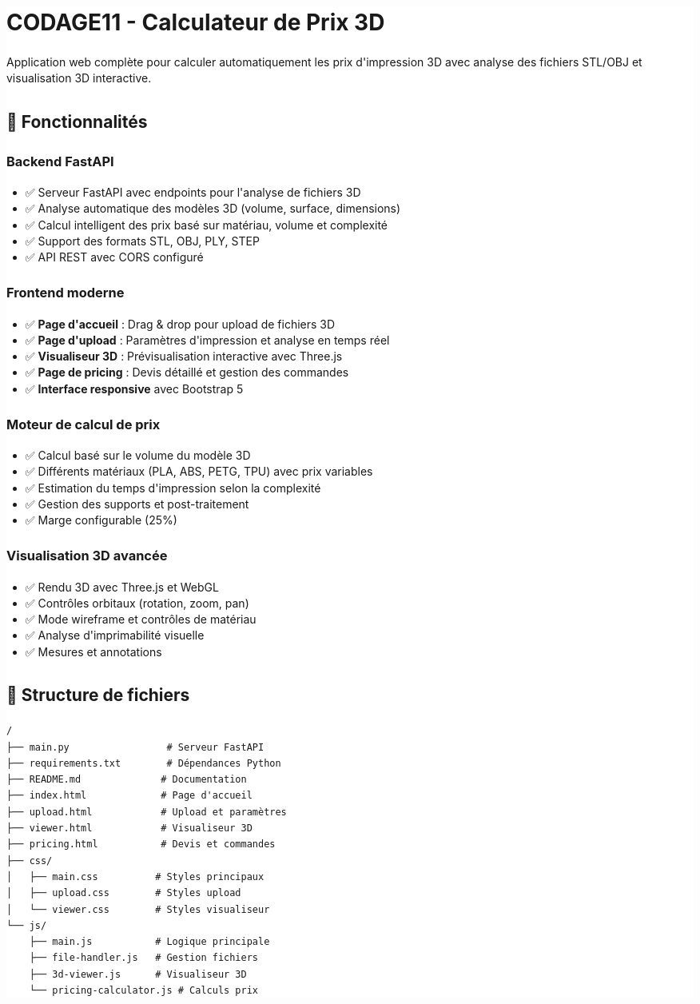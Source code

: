 # CODAGE11 - Calculateur de Prix 3D

Application web complète pour calculer automatiquement les prix d'impression 3D avec analyse des fichiers STL/OBJ et visualisation 3D interactive.

## 🚀 Fonctionnalités

### Backend FastAPI
- ✅ Serveur FastAPI avec endpoints pour l'analyse de fichiers 3D
- ✅ Analyse automatique des modèles 3D (volume, surface, dimensions)
- ✅ Calcul intelligent des prix basé sur matériau, volume et complexité
- ✅ Support des formats STL, OBJ, PLY, STEP
- ✅ API REST avec CORS configuré

### Frontend moderne
- ✅ **Page d'accueil** : Drag & drop pour upload de fichiers 3D
- ✅ **Page d'upload** : Paramètres d'impression et analyse en temps réel
- ✅ **Visualiseur 3D** : Prévisualisation interactive avec Three.js
- ✅ **Page de pricing** : Devis détaillé et gestion des commandes
- ✅ **Interface responsive** avec Bootstrap 5

### Moteur de calcul de prix
- ✅ Calcul basé sur le volume du modèle 3D
- ✅ Différents matériaux (PLA, ABS, PETG, TPU) avec prix variables
- ✅ Estimation du temps d'impression selon la complexité
- ✅ Gestion des supports et post-traitement
- ✅ Marge configurable (25%)

### Visualisation 3D avancée
- ✅ Rendu 3D avec Three.js et WebGL
- ✅ Contrôles orbitaux (rotation, zoom, pan)
- ✅ Mode wireframe et contrôles de matériau
- ✅ Analyse d'imprimabilité visuelle
- ✅ Mesures et annotations

## 📁 Structure de fichiers

```
/
├── main.py                 # Serveur FastAPI
├── requirements.txt        # Dépendances Python
├── README.md              # Documentation
├── index.html             # Page d'accueil
├── upload.html            # Upload et paramètres
├── viewer.html            # Visualiseur 3D
├── pricing.html           # Devis et commandes
├── css/
│   ├── main.css          # Styles principaux
│   ├── upload.css        # Styles upload
│   └── viewer.css        # Styles visualiseur
└── js/
    ├── main.js           # Logique principale
    ├── file-handler.js   # Gestion fichiers
    ├── 3d-viewer.js      # Visualiseur 3D
    └── pricing-calculator.js # Calculs prix
```
